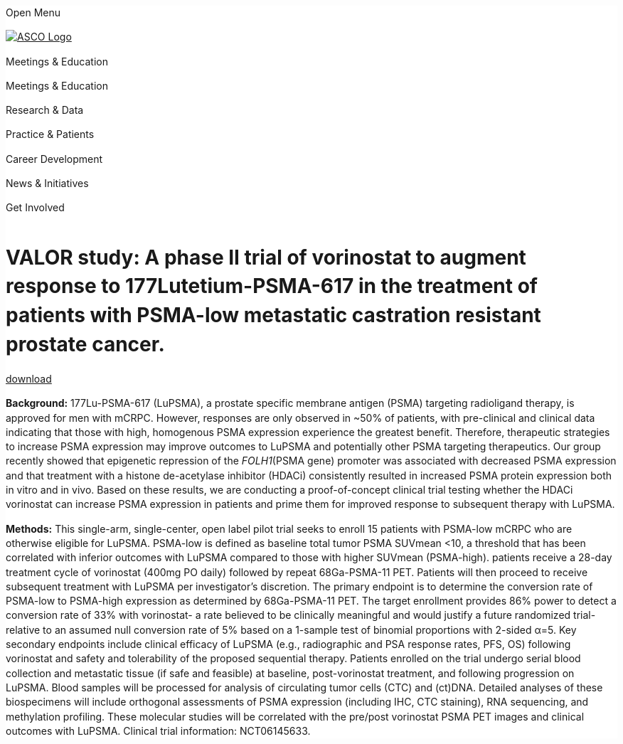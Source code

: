 Open Menu

[![ASCO Logo](https://www.asco.org/abstracts-presentations/assets/images/asco-logo-header-desktop-580.png)](https://www.asco.org/)

Meetings & Education

Meetings & Education

Research & Data

Practice & Patients

Career Development

News & Initiatives

Get Involved

# VALOR study: A phase II trial of vorinostat to augment response to 177Lutetium-PSMA-617 in the treatment of patients with PSMA-low metastatic castration resistant prostate cancer.

[download](https://d32wbias3z7pxg.cloudfront.net/meeting/327/abstract/pdf/327-16366-252378.pdf)

**Background:** 177Lu-PSMA-617 (LuPSMA), a prostate specific membrane antigen (PSMA) targeting radioligand therapy, is approved for men with mCRPC. However, responses are only observed in ~50% of patients, with pre-clinical and clinical data indicating that those with high, homogenous PSMA expression experience the greatest benefit. Therefore, therapeutic strategies to increase PSMA expression may improve outcomes to LuPSMA and potentially other PSMA targeting therapeutics. Our group recently showed that epigenetic repression of the _FOLH1_(PSMA gene) promoter was associated with decreased PSMA expression and that treatment with a histone de-acetylase inhibitor (HDACi) consistently resulted in increased PSMA protein expression both in vitro and in vivo. Based on these results, we are conducting a proof-of-concept clinical trial testing whether the HDACi vorinostat can increase PSMA expression in patients and prime them for improved response to subsequent therapy with LuPSMA.

**Methods:** This single-arm, single-center, open label pilot trial seeks to enroll 15 patients with PSMA-low mCRPC who are otherwise eligible for LuPSMA. PSMA-low is defined as baseline total tumor PSMA SUVmean <10, a threshold that has been correlated with inferior outcomes with LuPSMA compared to those with higher SUVmean (PSMA-high). patients receive a 28-day treatment cycle of vorinostat (400mg PO daily) followed by repeat 68Ga-PSMA-11 PET. Patients will then proceed to receive subsequent treatment with LuPSMA per investigator’s discretion. The primary endpoint is to determine the conversion rate of PSMA-low to PSMA-high expression as determined by 68Ga-PSMA-11 PET. The target enrollment provides 86% power to detect a conversion rate of 33% with vorinostat- a rate believed to be clinically meaningful and would justify a future randomized trial- relative to an assumed null conversion rate of 5% based on a 1-sample test of binomial proportions with 2-sided α=5. Key secondary endpoints include clinical efficacy of LuPSMA (e.g., radiographic and PSA response rates, PFS, OS) following vorinostat and safety and tolerability of the proposed sequential therapy. Patients enrolled on the trial undergo serial blood collection and metastatic tissue (if safe and feasible) at baseline, post-vorinostat treatment, and following progression on LuPSMA. Blood samples will be processed for analysis of circulating tumor cells (CTC) and (ct)DNA. Detailed analyses of these biospecimens will include orthogonal assessments of PSMA expression (including IHC, CTC staining), RNA sequencing, and methylation profiling. These molecular studies will be correlated with the pre/post vorinostat PSMA PET images and clinical outcomes with LuPSMA. Clinical trial information: NCT06145633.
